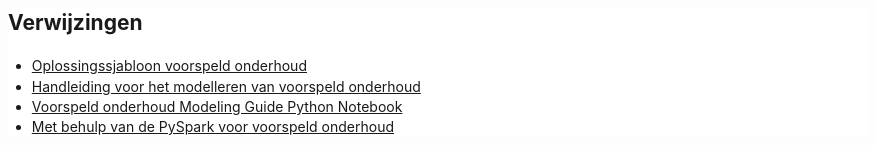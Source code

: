 
## <a name="references"></a>Verwijzingen

- [Oplossingssjabloon voorspeld onderhoud](https://docs.microsoft.com/azure/machine-learning/team-data-science-process/cortana-analytics-playbook-predictive-maintenance)
- [Handleiding voor het modelleren van voorspeld onderhoud](https://gallery.cortanaintelligence.com/Collection/Predictive-Maintenance-Modelling-Guide-1)
- [Voorspeld onderhoud Modeling Guide Python Notebook](https://gallery.cortanaintelligence.com/Notebook/Predictive-Maintenance-Modelling-Guide-Python-Notebook-1)
- [Met behulp van de PySpark voor voorspeld onderhoud](https://gallery.cortanaintelligence.com/Tutorial/Predictive-Maintenance-using-PySpark)

